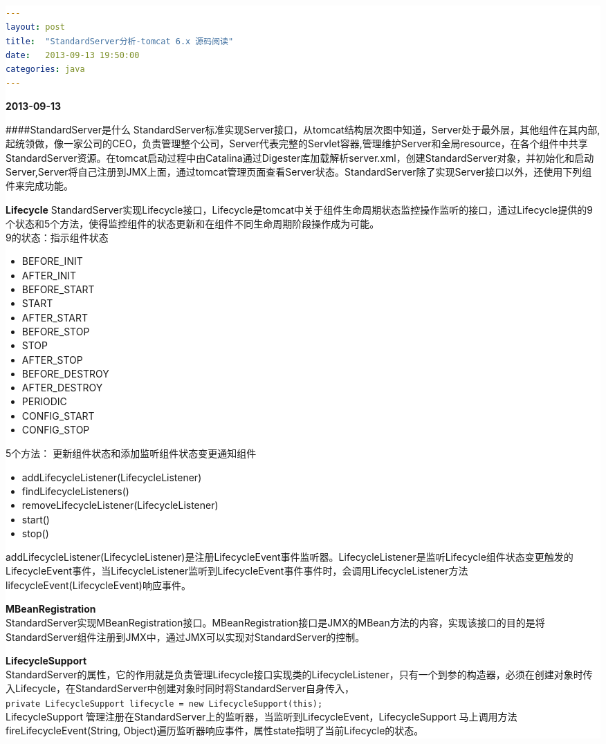 ```yaml
---
layout: post
title:  "StandardServer分析-tomcat 6.x 源码阅读"
date:   2013-09-13 19:50:00
categories: java
---
```

**2013-09-13**


####StandardServer是什么
StandardServer标准实现Server接口，从tomcat结构层次图中知道，Server处于最外层，其他组件在其内部,起统领做，像一家公司的CEO，负责管理整个公司，Server代表完整的Servlet容器,管理维护Server和全局resource，在各个组件中共享StandardServer资源。在tomcat启动过程中由Catalina通过Digester库加载解析server.xml，创建StandardServer对象，并初始化和启动Server,Server将自己注册到JMX上面，通过tomcat管理页面查看Server状态。StandardServer除了实现Server接口以外，还使用下列组件来完成功能。

**Lifecycle**
StandardServer实现Lifecycle接口，Lifecycle是tomcat中关于组件生命周期状态监控操作监听的接口，通过Lifecycle提供的9个状态和5个方法，使得监控组件的状态更新和在组件不同生命周期阶段操作成为可能。  
9的状态：指示组件状态

+ BEFORE_INIT
+ AFTER_INIT
+ BEFORE_START
+ START
+ AFTER_START
+ BEFORE_STOP
+ STOP
+ AFTER_STOP
+ BEFORE_DESTROY
+ AFTER_DESTROY
+ PERIODIC
+ CONFIG_START
+ CONFIG_STOP

5个方法：  更新组件状态和添加监听组件状态变更通知组件

+ addLifecycleListener(LifecycleListener)
+ findLifecycleListeners()
+ removeLifecycleListener(LifecycleListener)
+ start()
+ stop()

addLifecycleListener(LifecycleListener)是注册LifecycleEvent事件监听器。LifecycleListener是监听Lifecycle组件状态变更触发的LifecycleEvent事件，当LifecycleListener监听到LifecycleEvent事件事件时，会调用LifecycleListener方法lifecycleEvent(LifecycleEvent)响应事件。

**MBeanRegistration**  
StandardServer实现MBeanRegistration接口。MBeanRegistration接口是JMX的MBean方法的内容，实现该接口的目的是将StandardServer组件注册到JMX中，通过JMX可以实现对StandardServer的控制。

**LifecycleSupport**  
StandardServer的属性，它的作用就是负责管理Lifecycle接口实现类的LifecycleListener，只有一个到参的构造器，必须在创建对象时传入Lifecycle，在StandardServer中创建对象时同时将StandardServer自身传入，   
`private LifecycleSupport lifecycle = new LifecycleSupport(this);`  
LifecycleSupport 管理注册在StandardServer上的监听器，当监听到LifecycleEvent，LifecycleSupport 马上调用方法fireLifecycleEvent(String, Object)遍历监听器响应事件，属性state指明了当前Lifecycle的状态。
